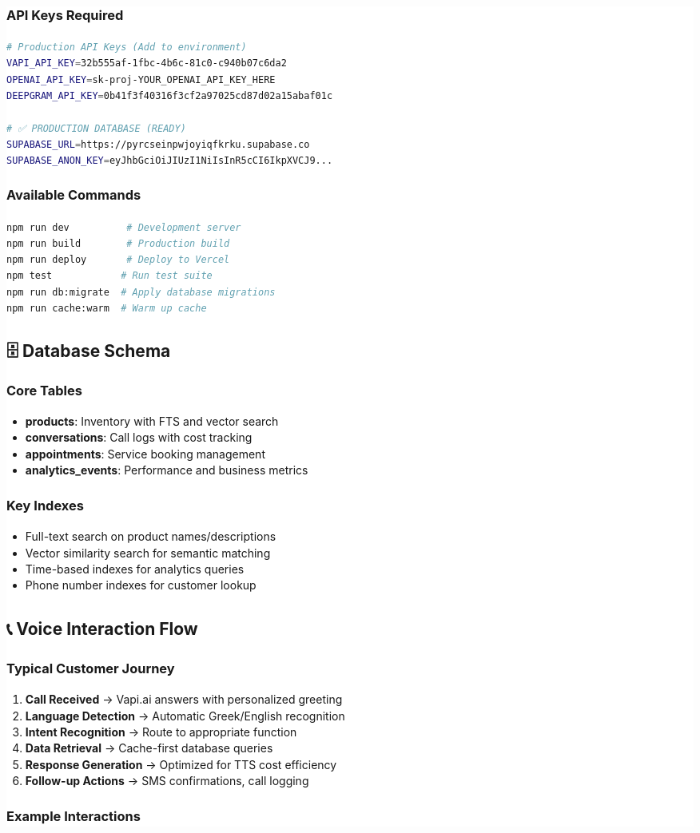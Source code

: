 ```bash
```

### API Keys Required
```bash
# Production API Keys (Add to environment)
VAPI_API_KEY=32b555af-1fbc-4b6c-81c0-c940b07c6da2
OPENAI_API_KEY=sk-proj-YOUR_OPENAI_API_KEY_HERE
DEEPGRAM_API_KEY=0b41f3f40316f3cf2a97025cd87d02a15abaf01c

# ✅ PRODUCTION DATABASE (READY)
SUPABASE_URL=https://pyrcseinpwjoyiqfkrku.supabase.co
SUPABASE_ANON_KEY=eyJhbGciOiJIUzI1NiIsInR5cCI6IkpXVCJ9...
```

### Available Commands
```bash
npm run dev          # Development server
npm run build        # Production build  
npm run deploy       # Deploy to Vercel
npm test            # Run test suite
npm run db:migrate  # Apply database migrations
npm run cache:warm  # Warm up cache
```

## 🗄️ Database Schema

### Core Tables
- **products**: Inventory with FTS and vector search
- **conversations**: Call logs with cost tracking
- **appointments**: Service booking management
- **analytics_events**: Performance and business metrics

### Key Indexes
- Full-text search on product names/descriptions
- Vector similarity search for semantic matching
- Time-based indexes for analytics queries
- Phone number indexes for customer lookup

## 📞 Voice Interaction Flow

### Typical Customer Journey
1. **Call Received** → Vapi.ai answers with personalized greeting
2. **Language Detection** → Automatic Greek/English recognition
3. **Intent Recognition** → Route to appropriate function
4. **Data Retrieval** → Cache-first database queries
5. **Response Generation** → Optimized for TTS cost efficiency
6. **Follow-up Actions** → SMS confirmations, call logging

### Example Interactions
